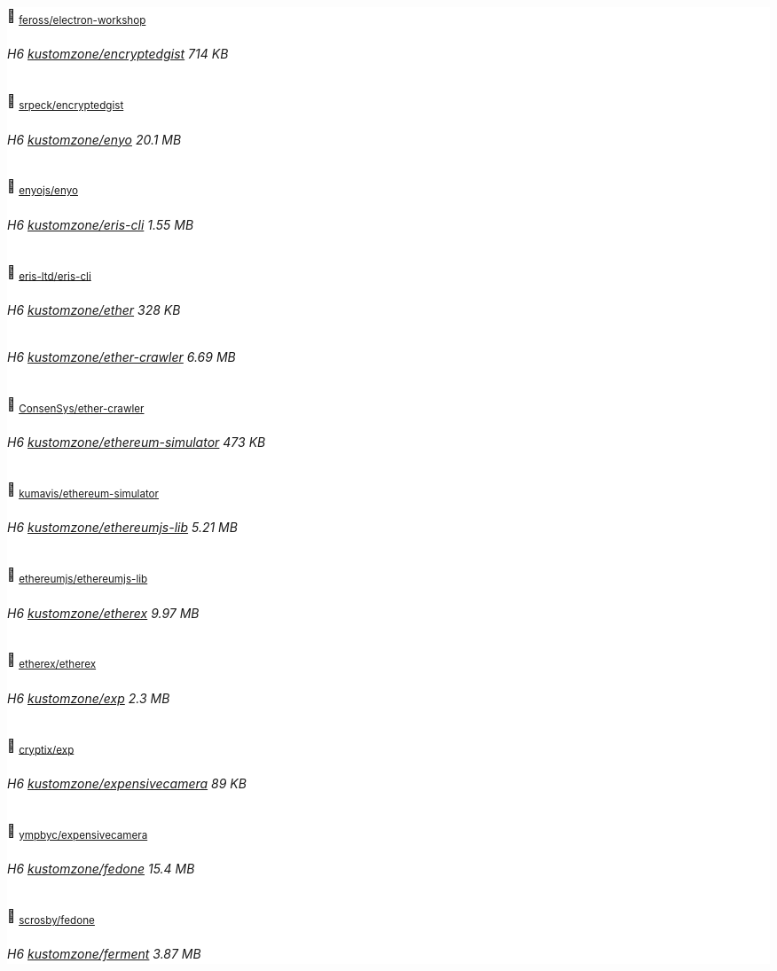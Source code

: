  :fork_and_knife: <sub> [feross/electron-workshop](https://github.com/feross/electron-workshop) </sub>

###### H6 [kustomzone/encryptedgist](https://github.com/kustomzone/encryptedgist) 714 KB

 :fork_and_knife: <sub> [srpeck/encryptedgist](https://github.com/srpeck/encryptedgist) </sub>

###### H6 [kustomzone/enyo](https://github.com/kustomzone/enyo) 20.1 MB

 :fork_and_knife: <sub> [enyojs/enyo](https://github.com/enyojs/enyo) </sub>

###### H6 [kustomzone/eris-cli](https://github.com/kustomzone/eris-cli) 1.55 MB

 :fork_and_knife: <sub> [eris-ltd/eris-cli](https://github.com/eris-ltd/eris-cli) </sub>

###### H6 [kustomzone/ether](https://github.com/kustomzone/ether) 328 KB

###### H6 [kustomzone/ether-crawler](https://github.com/kustomzone/ether-crawler) 6.69 MB

 :fork_and_knife: <sub> [ConsenSys/ether-crawler](https://github.com/ConsenSys/ether-crawler) </sub>

###### H6 [kustomzone/ethereum-simulator](https://github.com/kustomzone/ethereum-simulator) 473 KB

 :fork_and_knife: <sub> [kumavis/ethereum-simulator](https://github.com/kumavis/ethereum-simulator) </sub>

###### H6 [kustomzone/ethereumjs-lib](https://github.com/kustomzone/ethereumjs-lib) 5.21 MB

 :fork_and_knife: <sub> [ethereumjs/ethereumjs-lib](https://github.com/ethereumjs/ethereumjs-lib) </sub>

###### H6 [kustomzone/etherex](https://github.com/kustomzone/etherex) 9.97 MB

 :fork_and_knife: <sub> [etherex/etherex](https://github.com/etherex/etherex) </sub>

###### H6 [kustomzone/exp](https://github.com/kustomzone/exp) 2.3 MB

 :fork_and_knife: <sub> [cryptix/exp](https://github.com/cryptix/exp) </sub>

###### H6 [kustomzone/expensivecamera](https://github.com/kustomzone/expensivecamera) 89 KB

 :fork_and_knife: <sub> [ympbyc/expensivecamera](https://github.com/ympbyc/expensivecamera) </sub>

###### H6 [kustomzone/fedone](https://github.com/kustomzone/fedone) 15.4 MB

 :fork_and_knife: <sub> [scrosby/fedone](https://github.com/scrosby/fedone) </sub>

###### H6 [kustomzone/ferment](https://github.com/kustomzone/ferment) 3.87 MB
